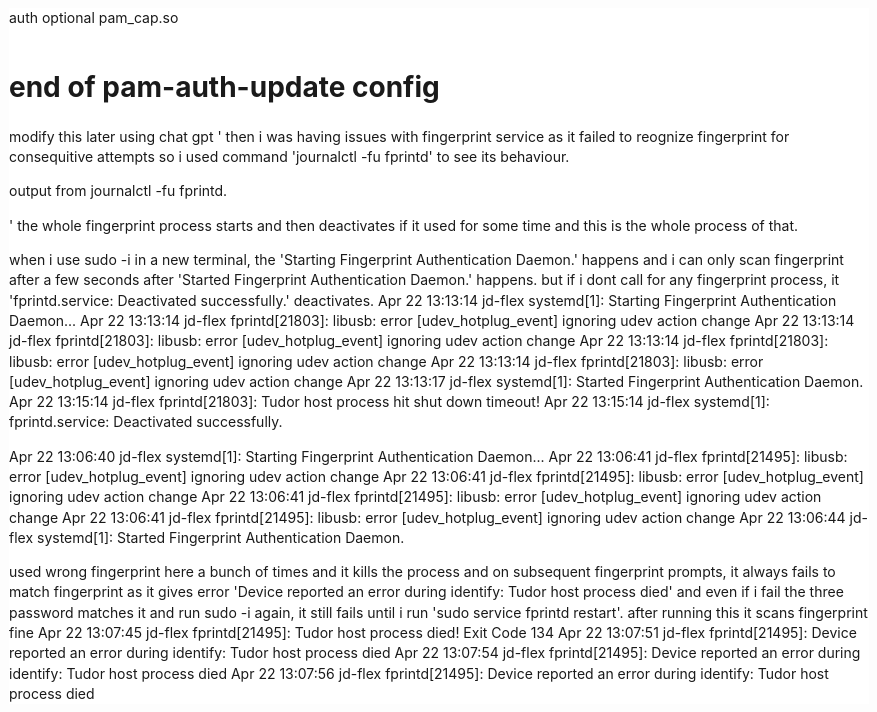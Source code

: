 auth	optional			pam_cap.so 
# end of pam-auth-update config


modify this later using chat gpt
'
then i was having issues with fingerprint service as it failed to reognize fingerprint for consequitive attempts so i used command 'journalctl -fu fprintd' to see its behaviour.

output from journalctl -fu fprintd.


'
the whole fingerprint process starts and then deactivates if it used for some time and this is the whole process of that.

when i use sudo -i in a new terminal, the  'Starting Fingerprint Authentication Daemon.' happens and i can only scan fingerprint after a few seconds after 'Started Fingerprint Authentication Daemon.' happens. but if i dont call for any fingerprint process, it 'fprintd.service: Deactivated successfully.' deactivates.
Apr 22 13:13:14 jd-flex systemd[1]: Starting Fingerprint Authentication Daemon...
Apr 22 13:13:14 jd-flex fprintd[21803]: libusb: error [udev_hotplug_event] ignoring udev action change
Apr 22 13:13:14 jd-flex fprintd[21803]: libusb: error [udev_hotplug_event] ignoring udev action change
Apr 22 13:13:14 jd-flex fprintd[21803]: libusb: error [udev_hotplug_event] ignoring udev action change
Apr 22 13:13:14 jd-flex fprintd[21803]: libusb: error [udev_hotplug_event] ignoring udev action change
Apr 22 13:13:17 jd-flex systemd[1]: Started Fingerprint Authentication Daemon.
Apr 22 13:15:14 jd-flex fprintd[21803]: Tudor host process hit shut down timeout!
Apr 22 13:15:14 jd-flex systemd[1]: fprintd.service: Deactivated successfully.


Apr 22 13:06:40 jd-flex systemd[1]: Starting Fingerprint Authentication Daemon...
Apr 22 13:06:41 jd-flex fprintd[21495]: libusb: error [udev_hotplug_event] ignoring udev action change
Apr 22 13:06:41 jd-flex fprintd[21495]: libusb: error [udev_hotplug_event] ignoring udev action change
Apr 22 13:06:41 jd-flex fprintd[21495]: libusb: error [udev_hotplug_event] ignoring udev action change
Apr 22 13:06:41 jd-flex fprintd[21495]: libusb: error [udev_hotplug_event] ignoring udev action change
Apr 22 13:06:44 jd-flex systemd[1]: Started Fingerprint Authentication Daemon.

used wrong fingerprint here a bunch of times and it kills the process and on subsequent fingerprint prompts, it always fails to match fingerprint as it gives error 'Device reported an error during identify: Tudor host process died' and even if i fail the three password matches it and run sudo -i again, it still fails until i run  'sudo service fprintd restart'. after running this it scans fingerprint fine
Apr 22 13:07:45 jd-flex fprintd[21495]: Tudor host process died! Exit Code 134
Apr 22 13:07:51 jd-flex fprintd[21495]: Device reported an error during identify: Tudor host process died
Apr 22 13:07:54 jd-flex fprintd[21495]: Device reported an error during identify: Tudor host process died
Apr 22 13:07:56 jd-flex fprintd[21495]: Device reported an error during identify: Tudor host process died
